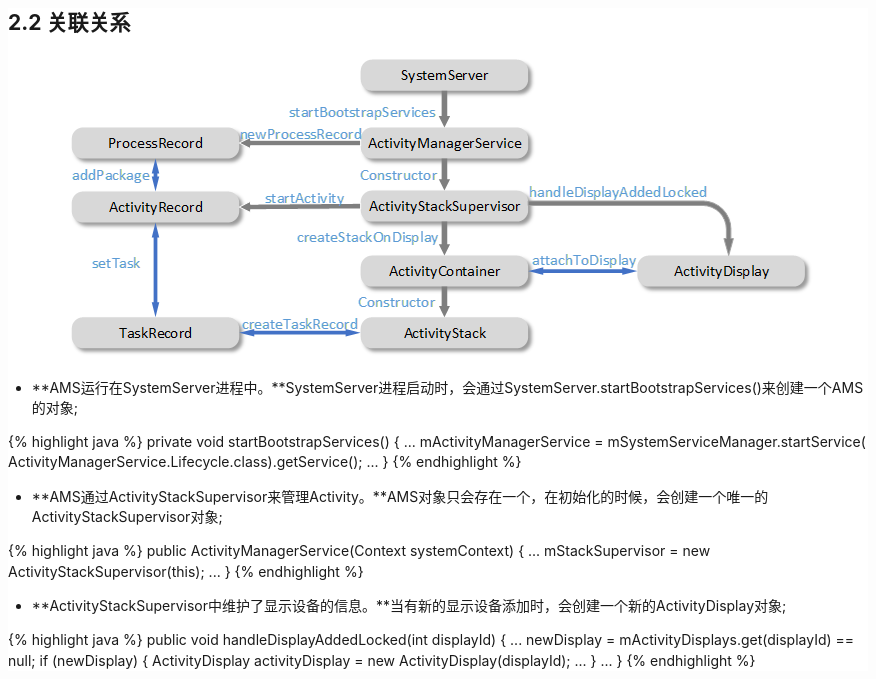 
## 2.2 关联关系

<div align="center"><img src="/assets/images/activity/maintenace/2-activity-maintenace-relationship.png" alt="Maintenace Guideline"/></div>

- **AMS运行在SystemServer进程中。**SystemServer进程启动时，会通过SystemServer.startBootstrapServices()来创建一个AMS的对象;

{% highlight java %}
private void startBootstrapServices() {
    ...
    mActivityManagerService = mSystemServiceManager.startService(
        ActivityManagerService.Lifecycle.class).getService();
    ...
}
{% endhighlight %}

- **AMS通过ActivityStackSupervisor来管理Activity。**AMS对象只会存在一个，在初始化的时候，会创建一个唯一的ActivityStackSupervisor对象;

{% highlight java %}
public ActivityManagerService(Context systemContext) {
    ...
    mStackSupervisor = new ActivityStackSupervisor(this);
    ...
}
{% endhighlight %}

- **ActivityStackSupervisor中维护了显示设备的信息。**当有新的显示设备添加时，会创建一个新的ActivityDisplay对象;

{% highlight java %}
public void handleDisplayAddedLocked(int displayId) {
    ...
    newDisplay = mActivityDisplays.get(displayId) == null;
    if (newDisplay) {
        ActivityDisplay activityDisplay = new ActivityDisplay(displayId);
        ...
    }
    ...
}
{% endhighlight %}
